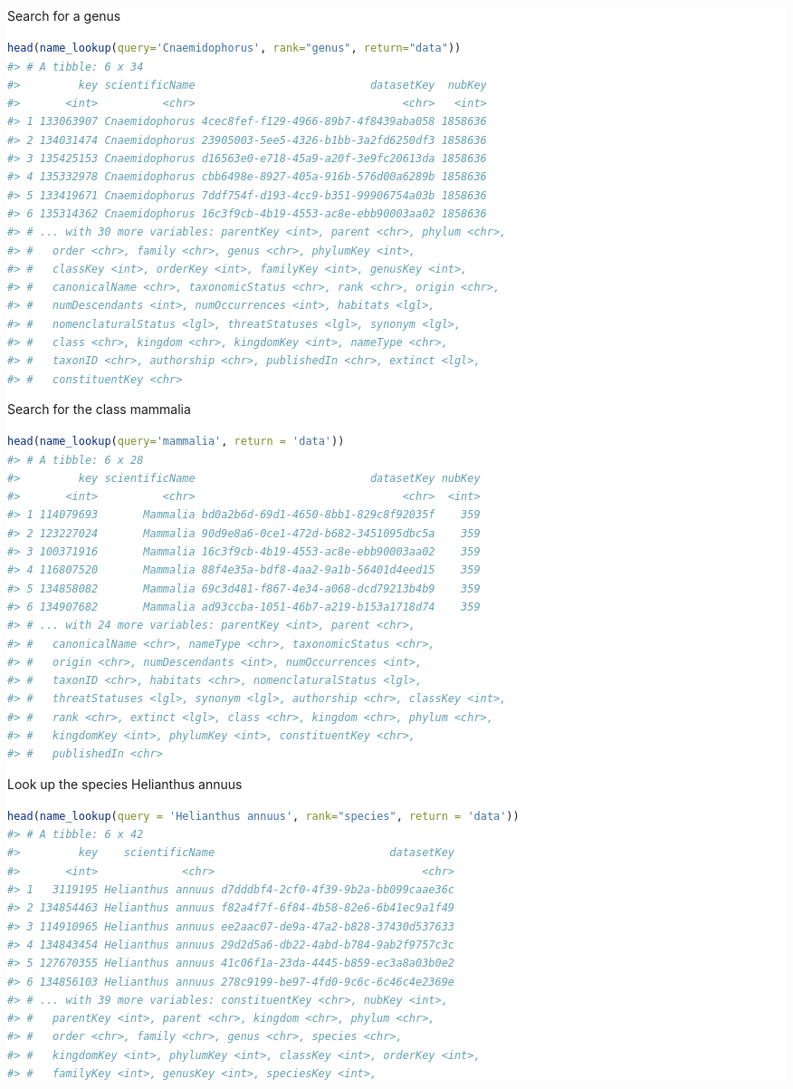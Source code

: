 Search for a genus


```r
head(name_lookup(query='Cnaemidophorus', rank="genus", return="data"))
#> # A tibble: 6 x 34
#>         key scientificName                           datasetKey  nubKey
#>       <int>          <chr>                                <chr>   <int>
#> 1 133063907 Cnaemidophorus 4cec8fef-f129-4966-89b7-4f8439aba058 1858636
#> 2 134031474 Cnaemidophorus 23905003-5ee5-4326-b1bb-3a2fd6250df3 1858636
#> 3 135425153 Cnaemidophorus d16563e0-e718-45a9-a20f-3e9fc20613da 1858636
#> 4 135332978 Cnaemidophorus cbb6498e-8927-405a-916b-576d00a6289b 1858636
#> 5 133419671 Cnaemidophorus 7ddf754f-d193-4cc9-b351-99906754a03b 1858636
#> 6 135314362 Cnaemidophorus 16c3f9cb-4b19-4553-ac8e-ebb90003aa02 1858636
#> # ... with 30 more variables: parentKey <int>, parent <chr>, phylum <chr>,
#> #   order <chr>, family <chr>, genus <chr>, phylumKey <int>,
#> #   classKey <int>, orderKey <int>, familyKey <int>, genusKey <int>,
#> #   canonicalName <chr>, taxonomicStatus <chr>, rank <chr>, origin <chr>,
#> #   numDescendants <int>, numOccurrences <int>, habitats <lgl>,
#> #   nomenclaturalStatus <lgl>, threatStatuses <lgl>, synonym <lgl>,
#> #   class <chr>, kingdom <chr>, kingdomKey <int>, nameType <chr>,
#> #   taxonID <chr>, authorship <chr>, publishedIn <chr>, extinct <lgl>,
#> #   constituentKey <chr>
```

Search for the class mammalia


```r
head(name_lookup(query='mammalia', return = 'data'))
#> # A tibble: 6 x 28
#>         key scientificName                           datasetKey nubKey
#>       <int>          <chr>                                <chr>  <int>
#> 1 114079693       Mammalia bd0a2b6d-69d1-4650-8bb1-829c8f92035f    359
#> 2 123227024       Mammalia 90d9e8a6-0ce1-472d-b682-3451095dbc5a    359
#> 3 100371916       Mammalia 16c3f9cb-4b19-4553-ac8e-ebb90003aa02    359
#> 4 116807520       Mammalia 88f4e35a-bdf8-4aa2-9a1b-56401d4eed15    359
#> 5 134858082       Mammalia 69c3d481-f867-4e34-a068-dcd79213b4b9    359
#> 6 134907682       Mammalia ad93ccba-1051-46b7-a219-b153a1718d74    359
#> # ... with 24 more variables: parentKey <int>, parent <chr>,
#> #   canonicalName <chr>, nameType <chr>, taxonomicStatus <chr>,
#> #   origin <chr>, numDescendants <int>, numOccurrences <int>,
#> #   taxonID <chr>, habitats <chr>, nomenclaturalStatus <lgl>,
#> #   threatStatuses <lgl>, synonym <lgl>, authorship <chr>, classKey <int>,
#> #   rank <chr>, extinct <lgl>, class <chr>, kingdom <chr>, phylum <chr>,
#> #   kingdomKey <int>, phylumKey <int>, constituentKey <chr>,
#> #   publishedIn <chr>
```

Look up the species Helianthus annuus


```r
head(name_lookup(query = 'Helianthus annuus', rank="species", return = 'data'))
#> # A tibble: 6 x 42
#>         key    scientificName                           datasetKey
#>       <int>             <chr>                                <chr>
#> 1   3119195 Helianthus annuus d7dddbf4-2cf0-4f39-9b2a-bb099caae36c
#> 2 134854463 Helianthus annuus f82a4f7f-6f84-4b58-82e6-6b41ec9a1f49
#> 3 114910965 Helianthus annuus ee2aac07-de9a-47a2-b828-37430d537633
#> 4 134843454 Helianthus annuus 29d2d5a6-db22-4abd-b784-9ab2f9757c3c
#> 5 127670355 Helianthus annuus 41c06f1a-23da-4445-b859-ec3a8a03b0e2
#> 6 134856103 Helianthus annuus 278c9199-be97-4fd0-9c6c-6c46c4e2369e
#> # ... with 39 more variables: constituentKey <chr>, nubKey <int>,
#> #   parentKey <int>, parent <chr>, kingdom <chr>, phylum <chr>,
#> #   order <chr>, family <chr>, genus <chr>, species <chr>,
#> #   kingdomKey <int>, phylumKey <int>, classKey <int>, orderKey <int>,
#> #   familyKey <int>, genusKey <int>, speciesKey <int>,
```